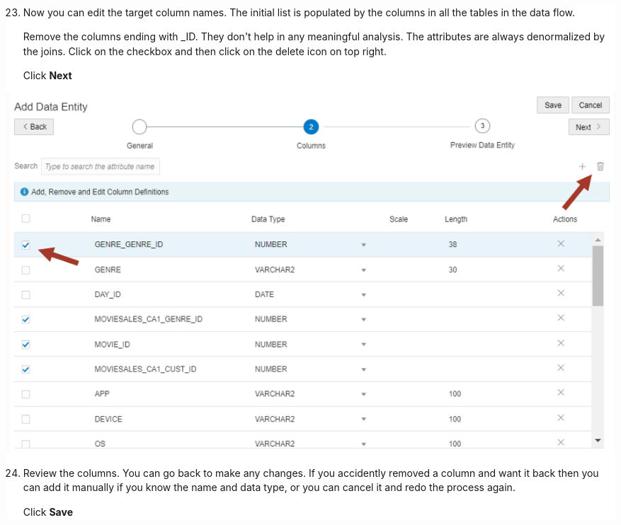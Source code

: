 23. Now you can edit the target column names. The initial list is
    populated by the columns in all the tables in the data flow.

    Remove the columns ending with \_ID. They don't help in any meaningful
    analysis. The attributes are always denormalized by the joins. Click
    on the checkbox and then click on the delete icon on top right.
    
    Click **Next**

![Screenshot of entity column edit](images/image43_target_edit.png)

24. Review the columns. You can go back to make any changes. If you
    accidently removed a column and want it back then you can add it
    manually if you know the name and data type, or you can cancel it
    and redo the process again.

    Click **Save**
